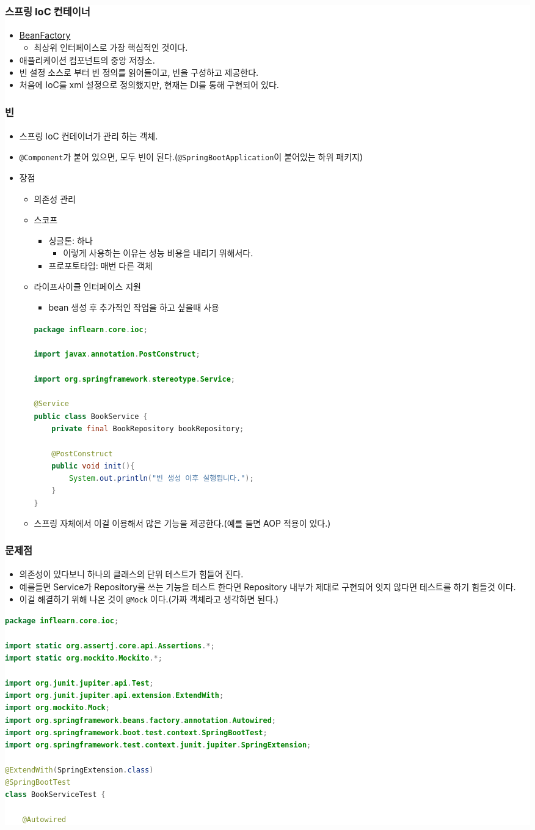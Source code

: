 ### 스프링 IoC 컨테이너

- [BeanFactory](https://docs.spring.io/spring-framework/docs/5.0.8.RELEASE/javadoc-api/org/springframework/beans/factory/BeanFactory.html)
    - 최상위 인터페이스로 가장 핵심적인 것이다.
- 애플리케이션 컴포넌트의 중앙 저장소.
- 빈 설정 소스로 부터 빈 정의를 읽어들이고, 빈을 구성하고 제공한다.
- 처음에 IoC를 xml 설정으로 정의했지만, 현재는 DI를 통해 구현되어 있다.

### 빈

- 스프링 IoC 컨테이너가 관리 하는 객체.
- `@Component`가 붙어 있으면, 모두 빈이 된다.(`@SpringBootApplication`이 붙어있는 하위 패키지)

- 장점
    - 의존성 관리
    - 스코프
        - 싱글톤: 하나
            - 이렇게 사용하는 이유는 성능 비용을 내리기 위해서다.
        - 프로포토타입: 매번 다른 객체
    - 라이프사이클 인터페이스 지원
        - bean 생성 후 추가적인 작업을 하고 싶을때 사용

        ```java
        package inflearn.core.ioc;

        import javax.annotation.PostConstruct;

        import org.springframework.stereotype.Service;

        @Service
        public class BookService {
        	private final BookRepository bookRepository;

        	@PostConstruct
        	public void init(){
        		System.out.println("빈 생성 이후 실행됩니다.");
        	}
        }
        ```

    - 스프링 자체에서 이걸 이용해서 많은 기능을 제공한다.(예를 들면 AOP 적용이 있다.)

### 문제점

- 의존성이 있다보니 하나의 클래스의 단위 테스트가 힘들어 진다.
- 예를들면 Service가 Repository를 쓰는 기능을 테스트 한다면 Repository 내부가 제대로 구현되어 잇지 않다면 테스트를 하기 힘들것 이다.
- 이걸 해결하기 위해 나온 것이 `@Mock` 이다.(가짜 객체라고 생각하면 된다.)

```java
package inflearn.core.ioc;

import static org.assertj.core.api.Assertions.*;
import static org.mockito.Mockito.*;

import org.junit.jupiter.api.Test;
import org.junit.jupiter.api.extension.ExtendWith;
import org.mockito.Mock;
import org.springframework.beans.factory.annotation.Autowired;
import org.springframework.boot.test.context.SpringBootTest;
import org.springframework.test.context.junit.jupiter.SpringExtension;

@ExtendWith(SpringExtension.class)
@SpringBootTest
class BookServiceTest {

	@Autowired
```